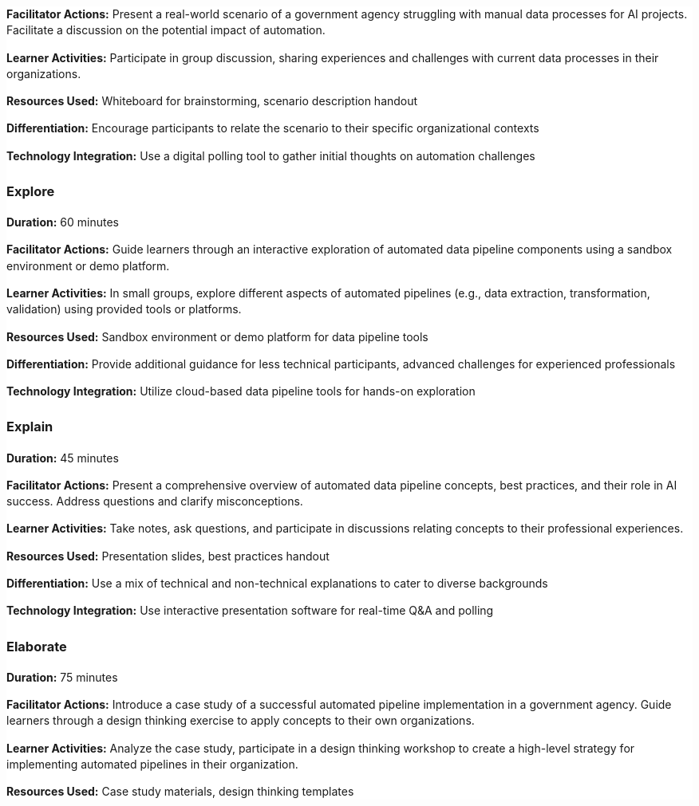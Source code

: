 **Facilitator Actions:** Present a real-world scenario of a government agency struggling with manual data processes for AI projects. Facilitate a discussion on the potential impact of automation.

**Learner Activities:** Participate in group discussion, sharing experiences and challenges with current data processes in their organizations.

**Resources Used:** Whiteboard for brainstorming, scenario description handout

**Differentiation:** Encourage participants to relate the scenario to their specific organizational contexts

**Technology Integration:** Use a digital polling tool to gather initial thoughts on automation challenges

### Explore
**Duration:** 60 minutes

**Facilitator Actions:** Guide learners through an interactive exploration of automated data pipeline components using a sandbox environment or demo platform.

**Learner Activities:** In small groups, explore different aspects of automated pipelines (e.g., data extraction, transformation, validation) using provided tools or platforms.

**Resources Used:** Sandbox environment or demo platform for data pipeline tools

**Differentiation:** Provide additional guidance for less technical participants, advanced challenges for experienced professionals

**Technology Integration:** Utilize cloud-based data pipeline tools for hands-on exploration

### Explain
**Duration:** 45 minutes

**Facilitator Actions:** Present a comprehensive overview of automated data pipeline concepts, best practices, and their role in AI success. Address questions and clarify misconceptions.

**Learner Activities:** Take notes, ask questions, and participate in discussions relating concepts to their professional experiences.

**Resources Used:** Presentation slides, best practices handout

**Differentiation:** Use a mix of technical and non-technical explanations to cater to diverse backgrounds

**Technology Integration:** Use interactive presentation software for real-time Q&A and polling

### Elaborate
**Duration:** 75 minutes

**Facilitator Actions:** Introduce a case study of a successful automated pipeline implementation in a government agency. Guide learners through a design thinking exercise to apply concepts to their own organizations.

**Learner Activities:** Analyze the case study, participate in a design thinking workshop to create a high-level strategy for implementing automated pipelines in their organization.

**Resources Used:** Case study materials, design thinking templates
